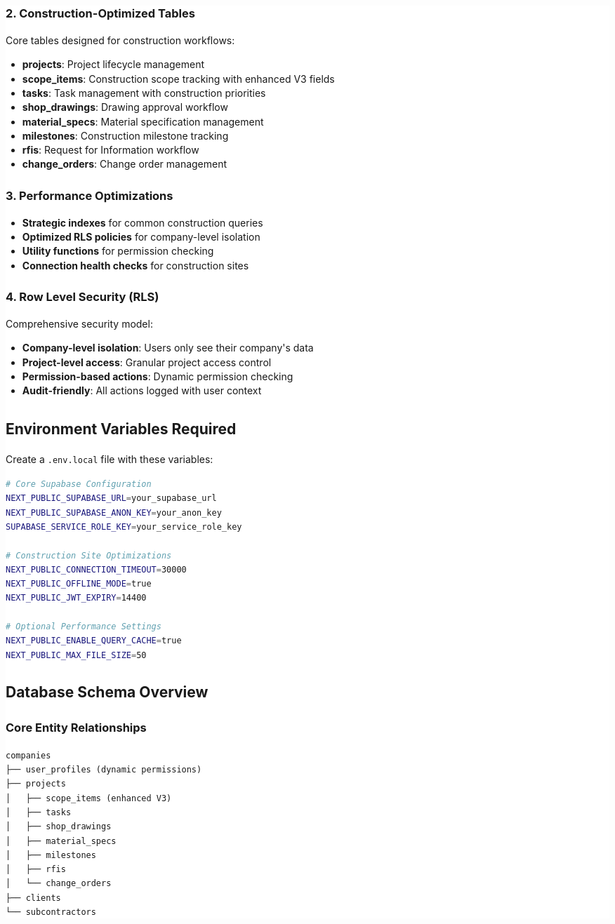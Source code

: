 ### 2. Construction-Optimized Tables
Core tables designed for construction workflows:
- **projects**: Project lifecycle management
- **scope_items**: Construction scope tracking with enhanced V3 fields
- **tasks**: Task management with construction priorities
- **shop_drawings**: Drawing approval workflow
- **material_specs**: Material specification management
- **milestones**: Construction milestone tracking
- **rfis**: Request for Information workflow
- **change_orders**: Change order management

### 3. Performance Optimizations
- **Strategic indexes** for common construction queries
- **Optimized RLS policies** for company-level isolation
- **Utility functions** for permission checking
- **Connection health checks** for construction sites

### 4. Row Level Security (RLS)
Comprehensive security model:
- **Company-level isolation**: Users only see their company's data
- **Project-level access**: Granular project access control
- **Permission-based actions**: Dynamic permission checking
- **Audit-friendly**: All actions logged with user context

## Environment Variables Required

Create a `.env.local` file with these variables:

```bash
# Core Supabase Configuration
NEXT_PUBLIC_SUPABASE_URL=your_supabase_url
NEXT_PUBLIC_SUPABASE_ANON_KEY=your_anon_key
SUPABASE_SERVICE_ROLE_KEY=your_service_role_key

# Construction Site Optimizations
NEXT_PUBLIC_CONNECTION_TIMEOUT=30000
NEXT_PUBLIC_OFFLINE_MODE=true
NEXT_PUBLIC_JWT_EXPIRY=14400

# Optional Performance Settings
NEXT_PUBLIC_ENABLE_QUERY_CACHE=true
NEXT_PUBLIC_MAX_FILE_SIZE=50
```

## Database Schema Overview

### Core Entity Relationships
```
companies
├── user_profiles (dynamic permissions)
├── projects
│   ├── scope_items (enhanced V3)
│   ├── tasks
│   ├── shop_drawings
│   ├── material_specs
│   ├── milestones
│   ├── rfis
│   └── change_orders
├── clients
└── subcontractors
```
